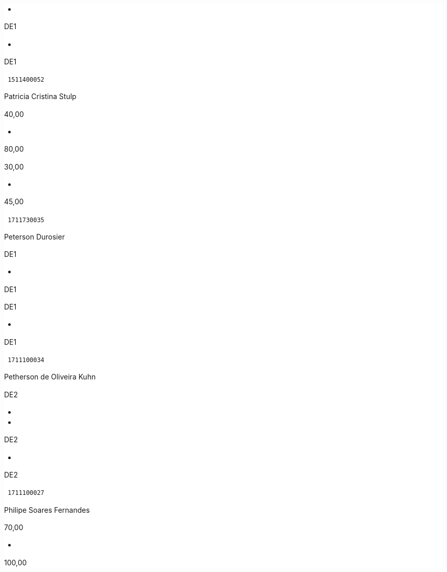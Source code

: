   -

   DE1

   -

   DE1

     1511400052

   Patricia Cristina Stulp

   40,00

   -

   80,00

   30,00

   -

   45,00

     1711730035

   Peterson Durosier

   DE1

   -

   DE1

   DE1

   -

   DE1

     1711100034

   Petherson de Oliveira Kuhn

   DE2

   -

   -

   DE2

   -

   DE2

     1711100027

   Philipe Soares Fernandes

   70,00

   -

   100,00
